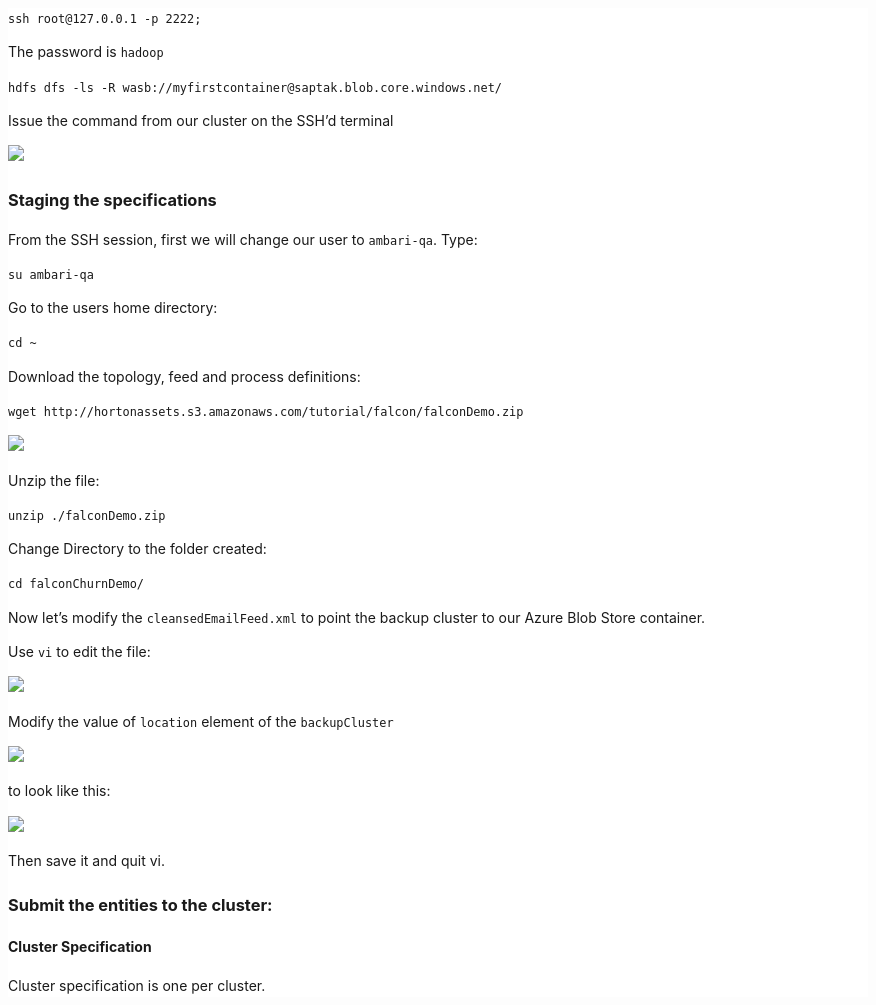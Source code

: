`ssh root@127.0.0.1 -p 2222;`

The password is `hadoop`

`hdfs dfs -ls -R wasb://myfirstcontainer@saptak.blob.core.windows.net/`

Issue the command from our cluster on the SSH’d terminal

![](http://hortonassets.s3.amazonaws.com/falcon2/image40.png)  


### Staging the specifications

From the SSH session, first we will change our user to `ambari-qa`. Type:

`su ambari-qa`

Go to the users home directory:

`cd ~`

Download the topology, feed and process definitions:

`wget http://hortonassets.s3.amazonaws.com/tutorial/falcon/falconDemo.zip`

![](http://hortonassets.s3.amazonaws.com/falcon2/image10.png)  


Unzip the file:

`unzip ./falconDemo.zip`

Change Directory to the folder created:

`cd falconChurnDemo/`

Now let’s modify the `cleansedEmailFeed.xml` to point the backup cluster to our Azure Blob Store container.

Use `vi` to edit the file:

![](http://hortonassets.s3.amazonaws.com/falcon2/image42.png)  


Modify the value of `location` element of the `backupCluster`

![](http://hortonassets.s3.amazonaws.com/falcon2/image44.png)  


to look like this:

![](http://hortonassets.s3.amazonaws.com/falcon2/image46.png)  


Then save it and quit vi.

### Submit the entities to the cluster:

#### Cluster Specification

Cluster specification is one per cluster.
